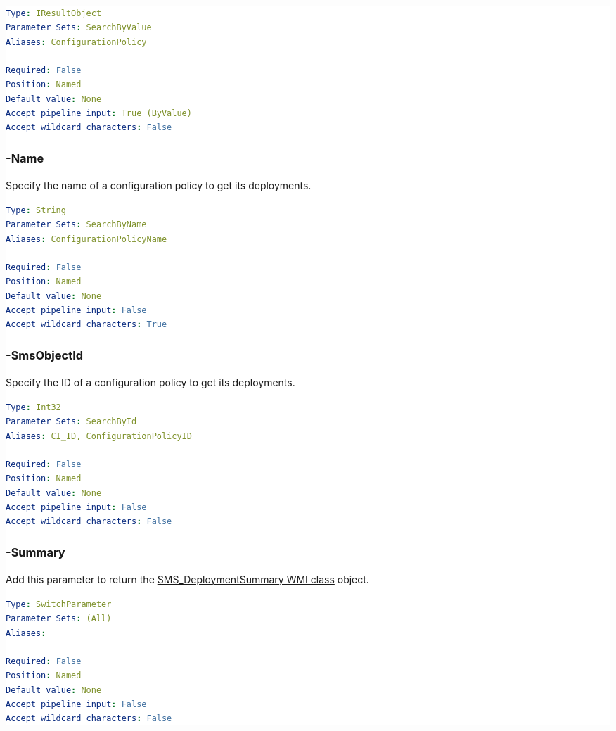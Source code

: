 ```yaml
Type: IResultObject
Parameter Sets: SearchByValue
Aliases: ConfigurationPolicy

Required: False
Position: Named
Default value: None
Accept pipeline input: True (ByValue)
Accept wildcard characters: False
```

### -Name

Specify the name of a configuration policy to get its deployments.

```yaml
Type: String
Parameter Sets: SearchByName
Aliases: ConfigurationPolicyName

Required: False
Position: Named
Default value: None
Accept pipeline input: False
Accept wildcard characters: True
```

### -SmsObjectId

Specify the ID of a configuration policy to get its deployments.

```yaml
Type: Int32
Parameter Sets: SearchById
Aliases: CI_ID, ConfigurationPolicyID

Required: False
Position: Named
Default value: None
Accept pipeline input: False
Accept wildcard characters: False
```

### -Summary

Add this parameter to return the [SMS_DeploymentSummary WMI class](/mem/configmgr/develop/reference/apps/sms_deploymentsummary-server-wmi-class) object.

```yaml
Type: SwitchParameter
Parameter Sets: (All)
Aliases:

Required: False
Position: Named
Default value: None
Accept pipeline input: False
Accept wildcard characters: False
```

